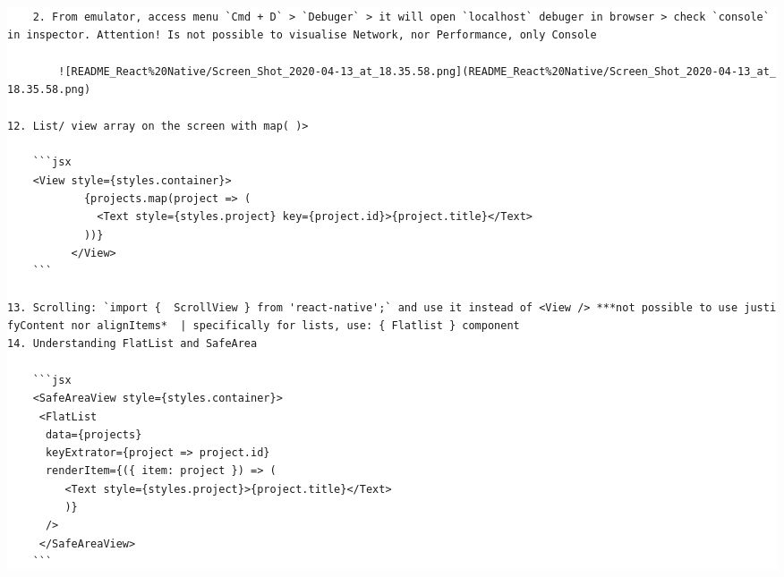         2. From emulator, access menu `Cmd + D` > `Debuger` > it will open `localhost` debuger in browser > check `console` in inspector. Attention! Is not possible to visualise Network, nor Performance, only Console

            ![README_React%20Native/Screen_Shot_2020-04-13_at_18.35.58.png](README_React%20Native/Screen_Shot_2020-04-13_at_18.35.58.png)

    12. List/ view array on the screen with map( )> 

        ```jsx
        <View style={styles.container}>
                {projects.map(project => (
                  <Text style={styles.project} key={project.id}>{project.title}</Text>
                ))}
              </View>
        ```

    13. Scrolling: `import {  ScrollView } from 'react-native';` and use it instead of <View /> ***not possible to use justifyContent nor alignItems*  | specifically for lists, use: { Flatlist } component
    14. Understanding FlatList and SafeArea

        ```jsx
        <SafeAreaView style={styles.container}>
         <FlatList
          data={projects} 
          keyExtrator={project => project.id} 
          renderItem={({ item: project }) => (
             <Text style={styles.project}>{project.title}</Text>
             )}
          />
         </SafeAreaView>
        ```
